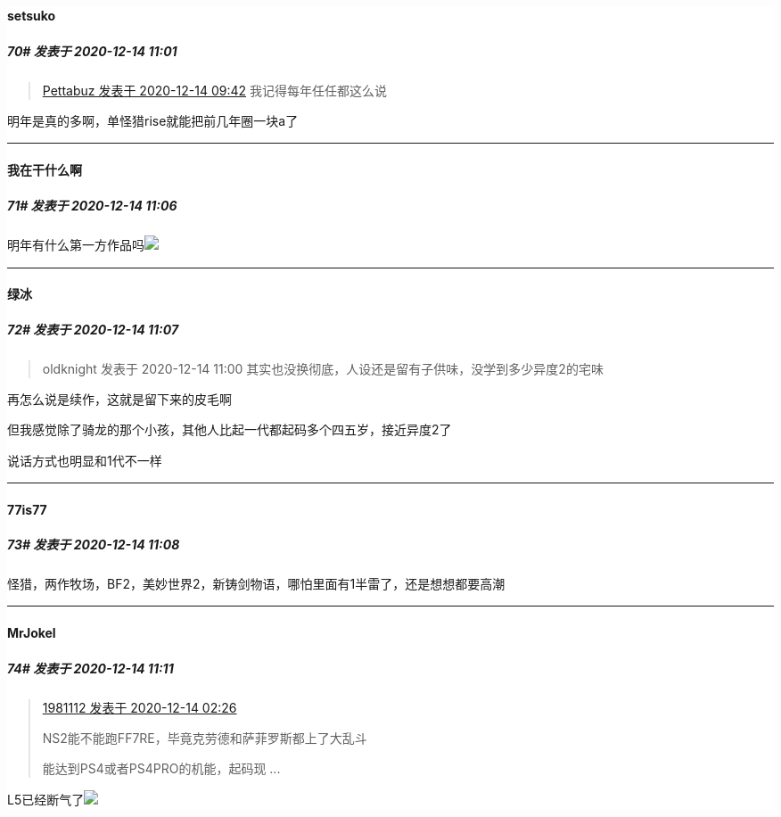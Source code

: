 ####  setsuko  
##### 70#       发表于 2020-12-14 11:01


<blockquote><a href="httphttps://bbs.saraba1st.com/2b/forum.php?mod=redirect&amp;goto=findpost&amp;pid=49712936&amp;ptid=1977339" target="_blank">Pettabuz 发表于 2020-12-14 09:42</a>
我记得每年任任都这么说</blockquote>
明年是真的多啊，单怪猎rise就能把前几年圈一块a了


-----

####  我在干什么啊  
##### 71#       发表于 2020-12-14 11:06


明年有什么第一方作品吗<img src="https://static.saraba1st.com/image/smiley/face2017/009.gif" referrerpolicy="no-referrer">


-----

####  绿冰  
##### 72#       发表于 2020-12-14 11:07


<blockquote>oldknight 发表于 2020-12-14 11:00
其实也没换彻底，人设还是留有子供味，没学到多少异度2的宅味</blockquote>
再怎么说是续作，这就是留下来的皮毛啊

但我感觉除了骑龙的那个小孩，其他人比起一代都起码多个四五岁，接近异度2了

说话方式也明显和1代不一样


-----

####  77is77  
##### 73#       发表于 2020-12-14 11:08


怪猎，两作牧场，BF2，美妙世界2，新铸剑物语，哪怕里面有1半雷了，还是想想都要高潮


-----

####  MrJokel  
##### 74#       发表于 2020-12-14 11:11


<blockquote><a href="httphttps://bbs.saraba1st.com/2b/forum.php?mod=redirect&amp;goto=findpost&amp;pid=49711572&amp;ptid=1977339" target="_blank">1981112 发表于 2020-12-14 02:26</a>

NS2能不能跑FF7RE，毕竟克劳德和萨菲罗斯都上了大乱斗


能达到PS4或者PS4PRO的机能，起码现 ...</blockquote>
L5已经断气了<img src="https://static.saraba1st.com/image/smiley/face2017/047.png" referrerpolicy="no-referrer">
